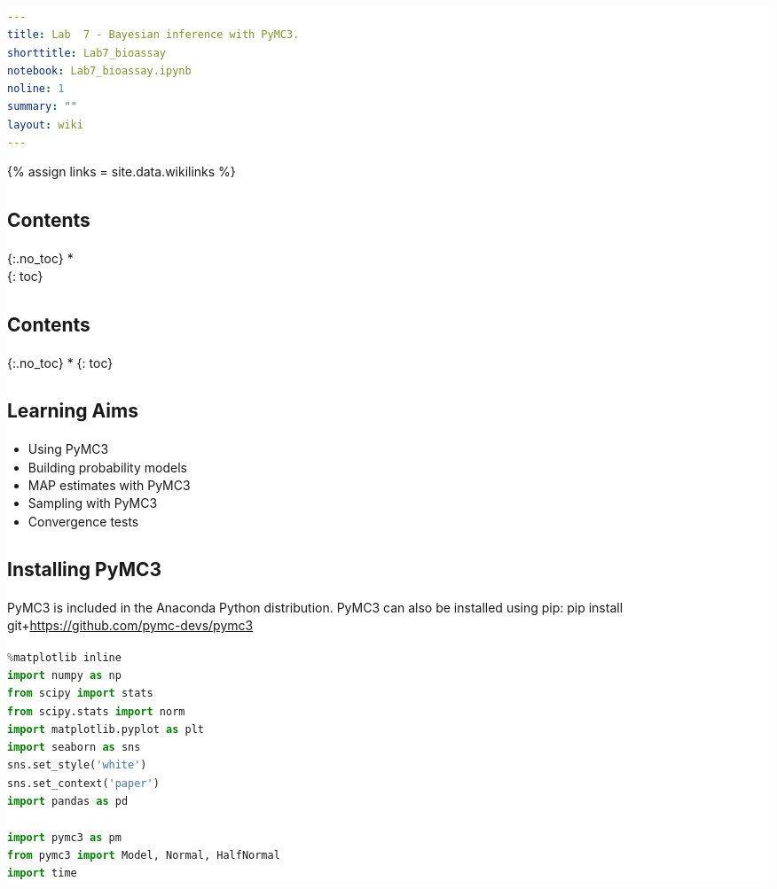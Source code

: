 ```yaml
---
title: Lab  7 - Bayesian inference with PyMC3.
shorttitle: Lab7_bioassay
notebook: Lab7_bioassay.ipynb
noline: 1
summary: ""
layout: wiki
---
```

{% assign links = site.data.wikilinks %}

## Contents
{:.no_toc}
*  
{: toc}

## Contents
{:.no_toc}
* 
{: toc}

## Learning Aims

- Using PyMC3
- Building probability models
- MAP estimates with PyMC3
- Sampling with PyMC3
- Convergence tests
$\newcommand{\Ex}{\mathbb{E}}$
$\newcommand{\Var}{\mathrm{Var}}$
$\newcommand{\Cov}{\mathrm{Cov}}$
$\newcommand{\SampleAvg}{\frac{1}{N({S})} \sum_{s \in {S}}}$
$\newcommand{\indic}{\mathbb{1}}$
$\newcommand{\avg}{\overline}$
$\newcommand{\est}{\hat}$
$\newcommand{\trueval}[1]{#1^{*}}$
$\newcommand{\Gam}[1]{\mathrm{Gamma}#1}$
## Installing PyMC3

PyMC3 is included in the Anaconda Python distribution. PyMC3 can also be installed using pip:
pip install git+https://github.com/pymc-devs/pymc3


```python
%matplotlib inline
import numpy as np
from scipy import stats
from scipy.stats import norm
import matplotlib.pyplot as plt
import seaborn as sns
sns.set_style('white')
sns.set_context('paper')
import pandas as pd

import pymc3 as pm
from pymc3 import Model, Normal, HalfNormal
import time
```
